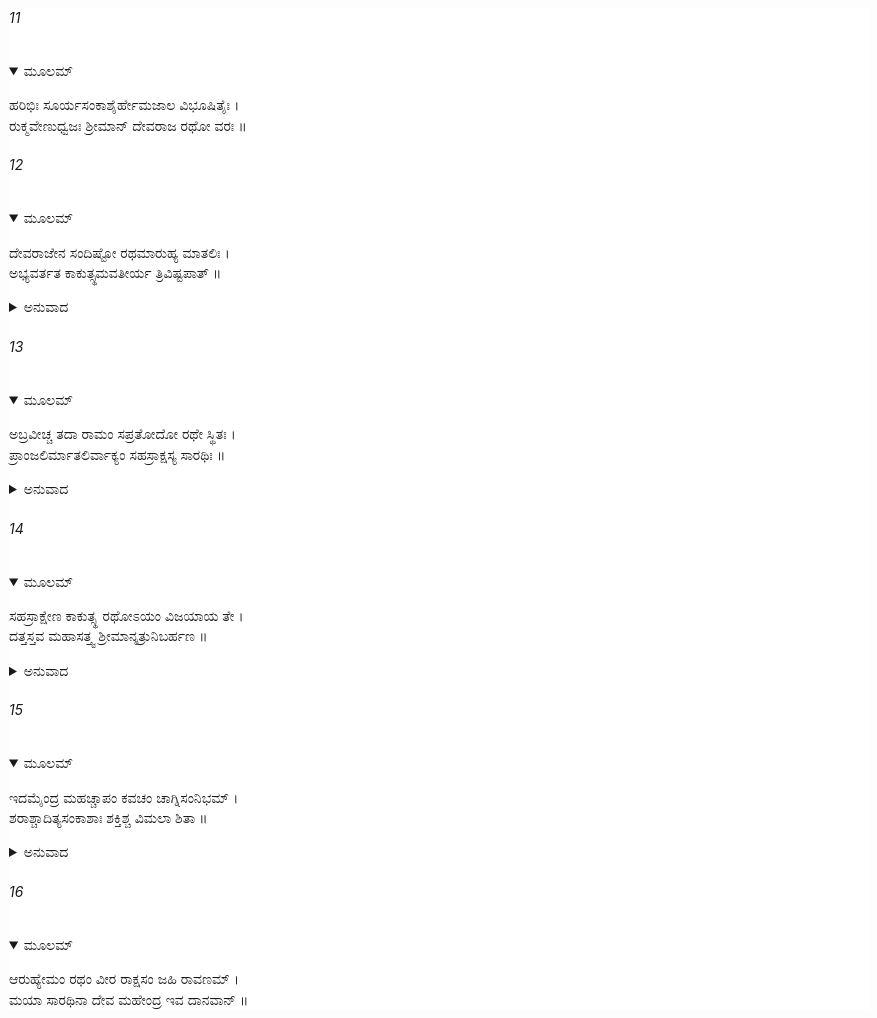 ###### 11


<details open><summary>ಮೂಲಮ್</summary>

ಹರಿಭಿಃ ಸೂರ್ಯಸಂಕಾಶೈರ್ಹೇಮಜಾಲ ವಿಭೂಷಿತೈಃ ।  
ರುಕ್ಮವೇಣುಧ್ವಜಃ ಶ್ರೀಮಾನ್ ದೇವರಾಜ ರಥೋ ವರಃ ॥
</details>

###### 12


<details open><summary>ಮೂಲಮ್</summary>

ದೇವರಾಜೇನ ಸಂದಿಷ್ಟೋ ರಥಮಾರುಹ್ಯ ಮಾತಲಿಃ ।  
ಅಭ್ಯವರ್ತತ ಕಾಕುತ್ಸ್ಥಮವತೀರ್ಯ ತ್ರಿವಿಷ್ಟಪಾತ್ ॥
</details>

<details><summary>ಅನುವಾದ</summary></details>

###### 13


<details open><summary>ಮೂಲಮ್</summary>

ಅಬ್ರವೀಚ್ಚ ತದಾ ರಾಮಂ ಸಪ್ರತೋದೋ ರಥೇ ಸ್ಥಿತಃ ।  
ಪ್ರಾಂಜಲಿರ್ಮಾತಲಿರ್ವಾಕ್ಯಂ ಸಹಸ್ರಾಕ್ಷಸ್ಯ ಸಾರಥಿಃ ॥
</details>

<details><summary>ಅನುವಾದ</summary></details>

###### 14


<details open><summary>ಮೂಲಮ್</summary>

ಸಹಸ್ರಾಕ್ಷೇಣ ಕಾಕುತ್ಸ್ಥ ರಥೋಽಯಂ ವಿಜಯಾಯ ತೇ ।  
ದತ್ತಸ್ತವ ಮಹಾಸತ್ತ್ವ ಶ್ರೀಮಾನ್ಶತ್ರುನಿಬರ್ಹಣ ॥
</details>

<details><summary>ಅನುವಾದ</summary></details>

###### 15


<details open><summary>ಮೂಲಮ್</summary>

ಇದಮೈಂದ್ರ ಮಹಚ್ಚಾಪಂ ಕವಚಂ ಚಾಗ್ನಿಸಂನಿಭಮ್ ।  
ಶರಾಶ್ಚಾದಿತ್ಯಸಂಕಾಶಾಃ ಶಕ್ತಿಶ್ಚ ವಿಮಲಾ ಶಿತಾ ॥
</details>

<details><summary>ಅನುವಾದ</summary></details>

###### 16


<details open><summary>ಮೂಲಮ್</summary>

ಆರುಹ್ಯೇಮಂ ರಥಂ ವೀರ ರಾಕ್ಷಸಂ ಜಹಿ ರಾವಣಮ್ ।  
ಮಯಾ ಸಾರಥಿನಾ ದೇವ ಮಹೇಂದ್ರ ಇವ ದಾನವಾನ್ ॥
</details>
